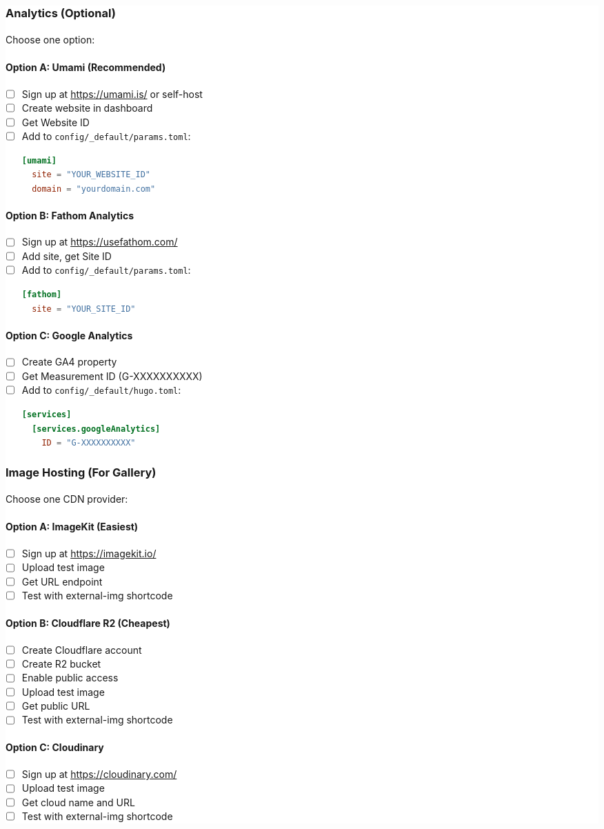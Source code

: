 ### Analytics (Optional)

Choose one option:

#### Option A: Umami (Recommended)
- [ ] Sign up at https://umami.is/ or self-host
- [ ] Create website in dashboard
- [ ] Get Website ID
- [ ] Add to `config/_default/params.toml`:
  ```toml
  [umami]
    site = "YOUR_WEBSITE_ID"
    domain = "yourdomain.com"
  ```

#### Option B: Fathom Analytics
- [ ] Sign up at https://usefathom.com/
- [ ] Add site, get Site ID
- [ ] Add to `config/_default/params.toml`:
  ```toml
  [fathom]
    site = "YOUR_SITE_ID"
  ```

#### Option C: Google Analytics
- [ ] Create GA4 property
- [ ] Get Measurement ID (G-XXXXXXXXXX)
- [ ] Add to `config/_default/hugo.toml`:
  ```toml
  [services]
    [services.googleAnalytics]
      ID = "G-XXXXXXXXXX"
  ```

### Image Hosting (For Gallery)

Choose one CDN provider:

#### Option A: ImageKit (Easiest)
- [ ] Sign up at https://imagekit.io/
- [ ] Upload test image
- [ ] Get URL endpoint
- [ ] Test with external-img shortcode

#### Option B: Cloudflare R2 (Cheapest)
- [ ] Create Cloudflare account
- [ ] Create R2 bucket
- [ ] Enable public access
- [ ] Upload test image
- [ ] Get public URL
- [ ] Test with external-img shortcode

#### Option C: Cloudinary
- [ ] Sign up at https://cloudinary.com/
- [ ] Upload test image
- [ ] Get cloud name and URL
- [ ] Test with external-img shortcode
